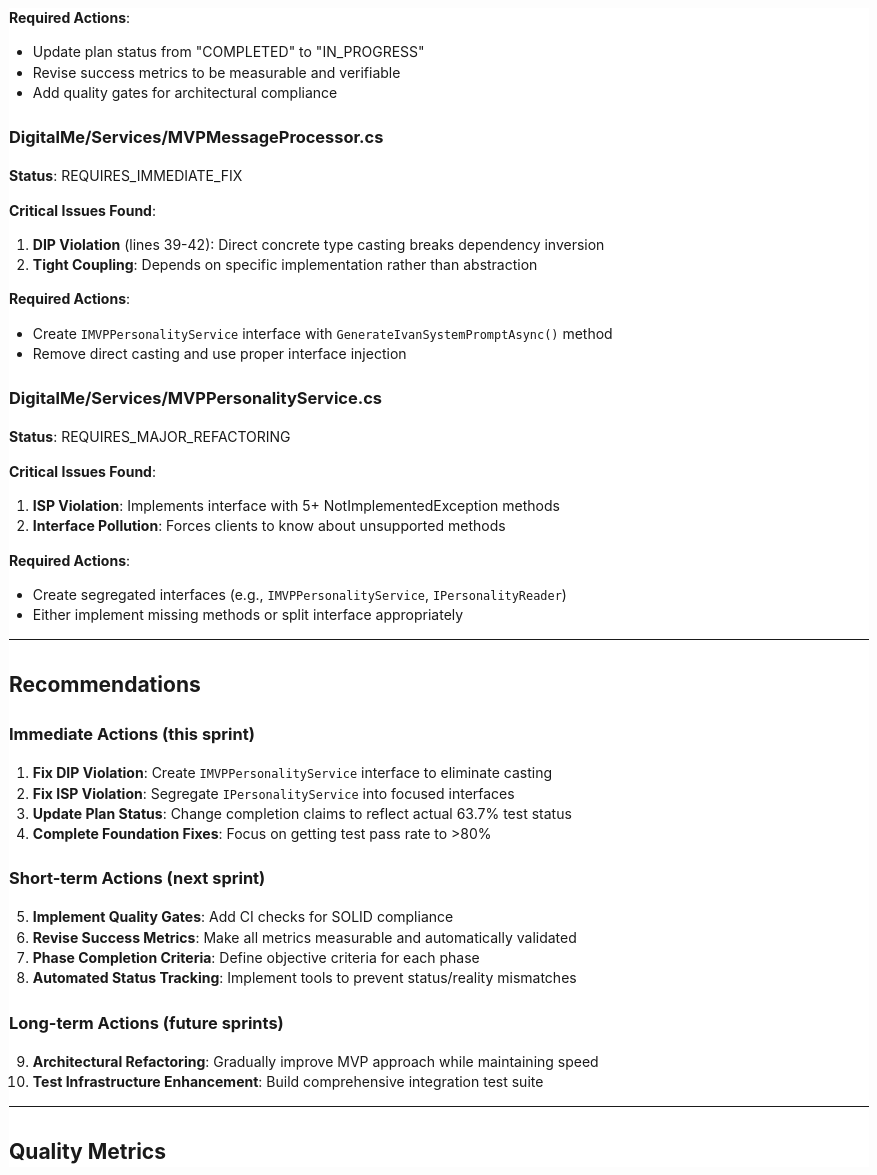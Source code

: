 **Required Actions**:
- Update plan status from "COMPLETED" to "IN_PROGRESS" 
- Revise success metrics to be measurable and verifiable
- Add quality gates for architectural compliance

### DigitalMe/Services/MVPMessageProcessor.cs  
**Status**: REQUIRES_IMMEDIATE_FIX

**Critical Issues Found**:
1. **DIP Violation** (lines 39-42): Direct concrete type casting breaks dependency inversion
2. **Tight Coupling**: Depends on specific implementation rather than abstraction

**Required Actions**:
- Create `IMVPPersonalityService` interface with `GenerateIvanSystemPromptAsync()` method
- Remove direct casting and use proper interface injection

### DigitalMe/Services/MVPPersonalityService.cs
**Status**: REQUIRES_MAJOR_REFACTORING  

**Critical Issues Found**:
1. **ISP Violation**: Implements interface with 5+ NotImplementedException methods
2. **Interface Pollution**: Forces clients to know about unsupported methods

**Required Actions**:
- Create segregated interfaces (e.g., `IMVPPersonalityService`, `IPersonalityReader`)
- Either implement missing methods or split interface appropriately

---

## Recommendations

### Immediate Actions (this sprint)
1. **Fix DIP Violation**: Create `IMVPPersonalityService` interface to eliminate casting
2. **Fix ISP Violation**: Segregate `IPersonalityService` into focused interfaces
3. **Update Plan Status**: Change completion claims to reflect actual 63.7% test status
4. **Complete Foundation Fixes**: Focus on getting test pass rate to >80%

### Short-term Actions (next sprint)  
5. **Implement Quality Gates**: Add CI checks for SOLID compliance
6. **Revise Success Metrics**: Make all metrics measurable and automatically validated
7. **Phase Completion Criteria**: Define objective criteria for each phase
8. **Automated Status Tracking**: Implement tools to prevent status/reality mismatches

### Long-term Actions (future sprints)
9. **Architectural Refactoring**: Gradually improve MVP approach while maintaining speed
10. **Test Infrastructure Enhancement**: Build comprehensive integration test suite

---

## Quality Metrics

